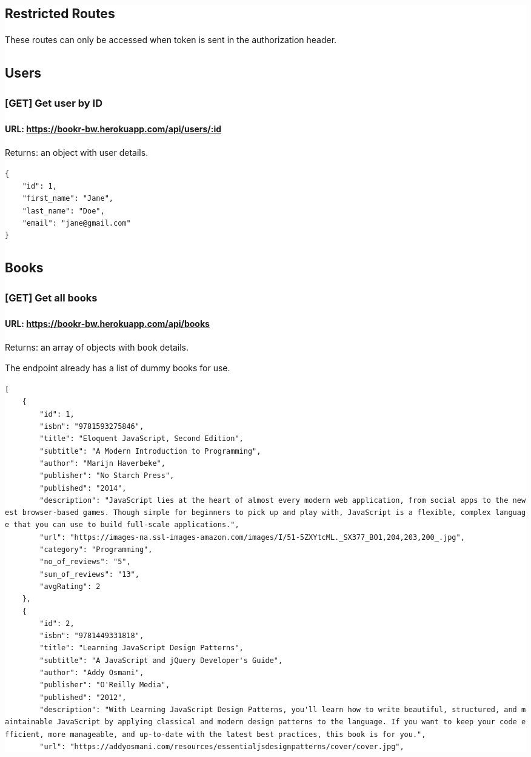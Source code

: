 ## Restricted Routes

These routes can only be accessed when token is sent in the authorization header.

## Users

### [GET] Get user by ID

#### URL: https://bookr-bw.herokuapp.com/api/users/:id

Returns: an object with user details.

```
{
    "id": 1,
    "first_name": "Jane",
    "last_name": "Doe",
    "email": "jane@gmail.com"
}
```

## Books

### [GET] Get all books

#### URL: https://bookr-bw.herokuapp.com/api/books

Returns: an array of objects with book details.

The endpoint already has a list of dummy books for use.

```
[
    {
        "id": 1,
        "isbn": "9781593275846",
        "title": "Eloquent JavaScript, Second Edition",
        "subtitle": "A Modern Introduction to Programming",
        "author": "Marijn Haverbeke",
        "publisher": "No Starch Press",
        "published": "2014",
        "description": "JavaScript lies at the heart of almost every modern web application, from social apps to the newest browser-based games. Though simple for beginners to pick up and play with, JavaScript is a flexible, complex language that you can use to build full-scale applications.",
        "url": "https://images-na.ssl-images-amazon.com/images/I/51-5ZXYtcML._SX377_BO1,204,203,200_.jpg",
        "category": "Programming",
        "no_of_reviews": "5",
        "sum_of_reviews": "13",
        "avgRating": 2
    },
    {
        "id": 2,
        "isbn": "9781449331818",
        "title": "Learning JavaScript Design Patterns",
        "subtitle": "A JavaScript and jQuery Developer's Guide",
        "author": "Addy Osmani",
        "publisher": "O'Reilly Media",
        "published": "2012",
        "description": "With Learning JavaScript Design Patterns, you'll learn how to write beautiful, structured, and maintainable JavaScript by applying classical and modern design patterns to the language. If you want to keep your code efficient, more manageable, and up-to-date with the latest best practices, this book is for you.",
        "url": "https://addyosmani.com/resources/essentialjsdesignpatterns/cover/cover.jpg",
```
